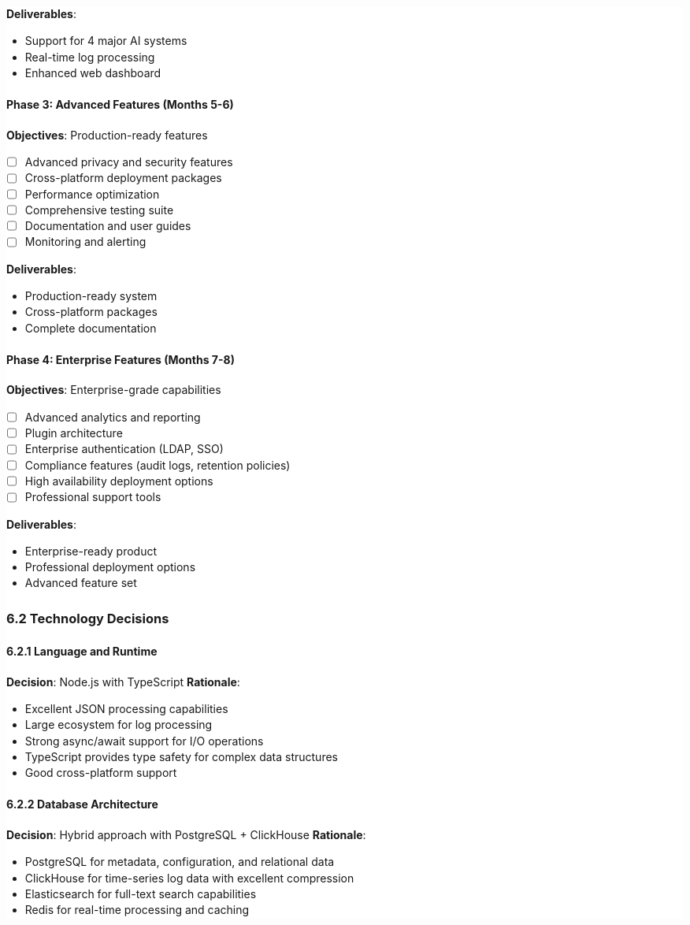**Deliverables**:
- Support for 4 major AI systems
- Real-time log processing
- Enhanced web dashboard

#### Phase 3: Advanced Features (Months 5-6)
**Objectives**: Production-ready features
- [ ] Advanced privacy and security features
- [ ] Cross-platform deployment packages
- [ ] Performance optimization
- [ ] Comprehensive testing suite
- [ ] Documentation and user guides
- [ ] Monitoring and alerting

**Deliverables**:
- Production-ready system
- Cross-platform packages
- Complete documentation

#### Phase 4: Enterprise Features (Months 7-8)
**Objectives**: Enterprise-grade capabilities
- [ ] Advanced analytics and reporting
- [ ] Plugin architecture
- [ ] Enterprise authentication (LDAP, SSO)
- [ ] Compliance features (audit logs, retention policies)
- [ ] High availability deployment options
- [ ] Professional support tools

**Deliverables**:
- Enterprise-ready product
- Professional deployment options
- Advanced feature set

### 6.2 Technology Decisions

#### 6.2.1 Language and Runtime
**Decision**: Node.js with TypeScript
**Rationale**:
- Excellent JSON processing capabilities
- Large ecosystem for log processing
- Strong async/await support for I/O operations
- TypeScript provides type safety for complex data structures
- Good cross-platform support

#### 6.2.2 Database Architecture
**Decision**: Hybrid approach with PostgreSQL + ClickHouse
**Rationale**:
- PostgreSQL for metadata, configuration, and relational data
- ClickHouse for time-series log data with excellent compression
- Elasticsearch for full-text search capabilities
- Redis for real-time processing and caching
